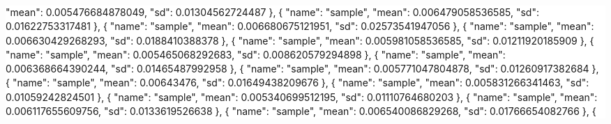 "mean": 0.005476684878049,
"sd": 0.01304562724487 
},
{
 "name": "sample",
"mean": 0.006479058536585,
"sd": 0.01622753317481 
},
{
 "name": "sample",
"mean": 0.006680675121951,
"sd": 0.02573541947056 
},
{
 "name": "sample",
"mean": 0.006630429268293,
"sd": 0.0188410388378 
},
{
 "name": "sample",
"mean": 0.005981058536585,
"sd": 0.01211920185909 
},
{
 "name": "sample",
"mean": 0.005465068292683,
"sd": 0.008620579294898 
},
{
 "name": "sample",
"mean": 0.006368664390244,
"sd": 0.01465487992958 
},
{
 "name": "sample",
"mean": 0.005771047804878,
"sd": 0.01260917382684 
},
{
 "name": "sample",
"mean":     0.00643476,
"sd": 0.01649438209676 
},
{
 "name": "sample",
"mean": 0.005831266341463,
"sd": 0.01059242824501 
},
{
 "name": "sample",
"mean": 0.005340699512195,
"sd": 0.01110764680203 
},
{
 "name": "sample",
"mean": 0.006117655609756,
"sd": 0.0133619526638 
},
{
 "name": "sample",
"mean": 0.006540086829268,
"sd": 0.01766654082766 
},
{